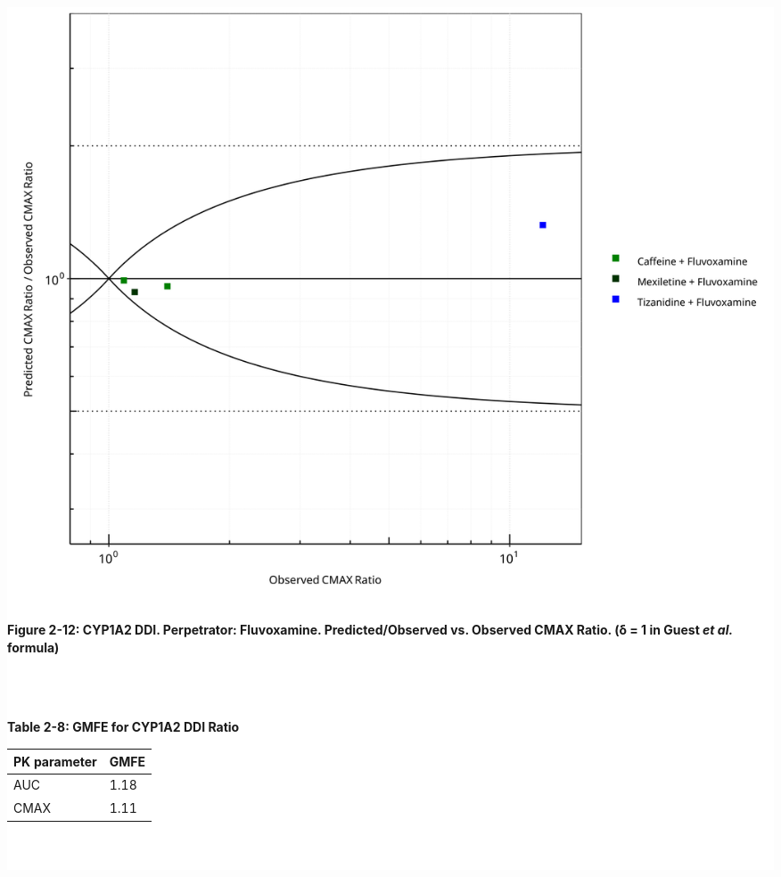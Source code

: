 ![](images/011_section_qualification-cyp1a2-ddi/DDIRatio_1_perpetrator_Fluvoxamine_ddi_ratio_plot_CMAX_residualsVsObserved.png)

**Figure 2-12: CYP1A2 DDI. Perpetrator: Fluvoxamine. Predicted/Observed vs. Observed CMAX Ratio. (&delta; = 1 in Guest *et al.* formula)**

<br>
<br>

<a id="table-2-8"></a>

**Table 2-8: GMFE for CYP1A2 DDI Ratio**

|PK parameter |GMFE |
|:------------|:----|
|AUC          |1.18 |
|CMAX         |1.11 |

<br>
<br>
